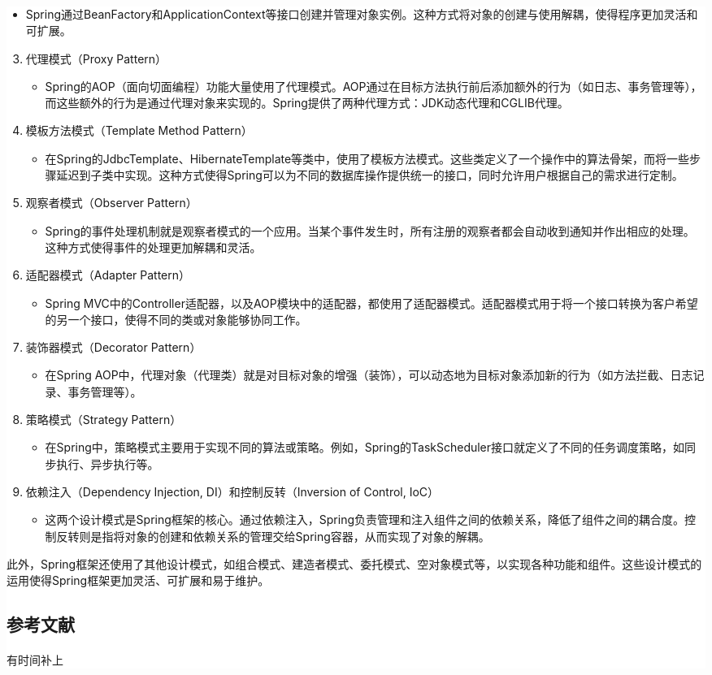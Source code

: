    - Spring通过BeanFactory和ApplicationContext等接口创建并管理对象实例。这种方式将对象的创建与使用解耦，使得程序更加灵活和可扩展。

3. 代理模式（Proxy Pattern）

   - Spring的AOP（面向切面编程）功能大量使用了代理模式。AOP通过在目标方法执行前后添加额外的行为（如日志、事务管理等），而这些额外的行为是通过代理对象来实现的。Spring提供了两种代理方式：JDK动态代理和CGLIB代理。

4. 模板方法模式（Template Method Pattern）

   - 在Spring的JdbcTemplate、HibernateTemplate等类中，使用了模板方法模式。这些类定义了一个操作中的算法骨架，而将一些步骤延迟到子类中实现。这种方式使得Spring可以为不同的数据库操作提供统一的接口，同时允许用户根据自己的需求进行定制。

5. 观察者模式（Observer Pattern）

   - Spring的事件处理机制就是观察者模式的一个应用。当某个事件发生时，所有注册的观察者都会自动收到通知并作出相应的处理。这种方式使得事件的处理更加解耦和灵活。

6. 适配器模式（Adapter Pattern）

   - Spring MVC中的Controller适配器，以及AOP模块中的适配器，都使用了适配器模式。适配器模式用于将一个接口转换为客户希望的另一个接口，使得不同的类或对象能够协同工作。

7. 装饰器模式（Decorator Pattern）

   - 在Spring AOP中，代理对象（代理类）就是对目标对象的增强（装饰），可以动态地为目标对象添加新的行为（如方法拦截、日志记录、事务管理等）。

8. 策略模式（Strategy Pattern）

   - 在Spring中，策略模式主要用于实现不同的算法或策略。例如，Spring的TaskScheduler接口就定义了不同的任务调度策略，如同步执行、异步执行等。

9. 依赖注入（Dependency Injection, DI）和控制反转（Inversion of Control, IoC）

   - 这两个设计模式是Spring框架的核心。通过依赖注入，Spring负责管理和注入组件之间的依赖关系，降低了组件之间的耦合度。控制反转则是指将对象的创建和依赖关系的管理交给Spring容器，从而实现了对象的解耦。

此外，Spring框架还使用了其他设计模式，如组合模式、建造者模式、委托模式、空对象模式等，以实现各种功能和组件。这些设计模式的运用使得Spring框架更加灵活、可扩展和易于维护。

## 参考文献

有时间补上